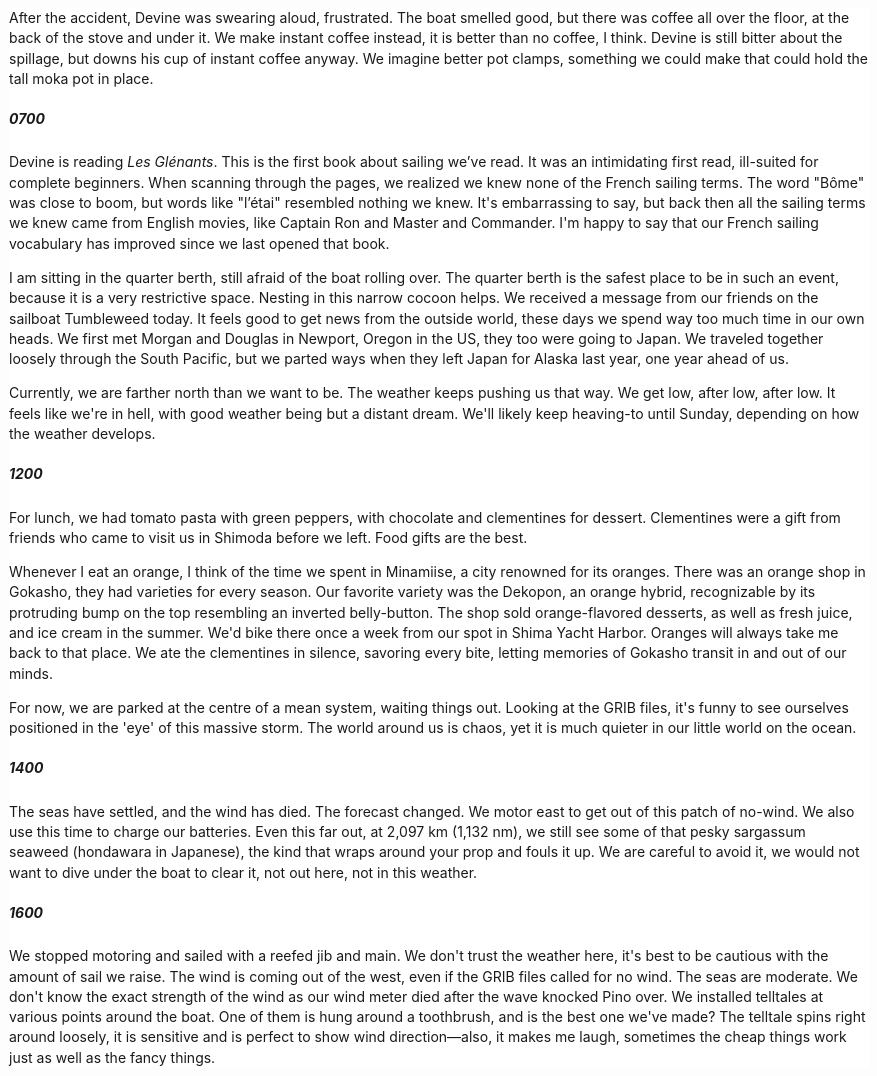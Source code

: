 After the accident, Devine was swearing aloud, frustrated. The boat smelled good, but there was coffee all over the floor, at the back of the stove and under it. We make instant coffee instead, it is better than no coffee, I think. Devine is still bitter about the spillage, but downs his cup of instant coffee anyway. We imagine better pot clamps, something we could make that could hold the tall moka pot in place.

##### 0700
Devine is reading *Les Glénants*. This is the first book about sailing we’ve read. It was an intimidating first read, ill-suited for complete beginners. When scanning through the pages, we realized we knew none of the French sailing terms. The word "Bôme" was close to boom, but words like "l’étai" resembled nothing we knew. It's embarrassing to say, but back then all the sailing terms we knew came from English movies, like Captain Ron and Master and Commander. I'm happy to say that our French sailing vocabulary has improved since we last opened that book.

I am sitting in the quarter berth, still afraid of the boat rolling over. The quarter berth is the safest place to be in such an event, because it is a very restrictive space. Nesting in this narrow cocoon helps. We received a message from our friends on the sailboat Tumbleweed today. It feels good to get news from the outside world, these days we spend way too much time in our own heads. We first met Morgan and Douglas in Newport, Oregon in the US, they too were going to Japan. We traveled together loosely through the South Pacific, but we parted ways when they left Japan for Alaska last year, one year ahead of us.

Currently, we are farther north than we want to be. The weather keeps pushing us that way. We get low, after low, after low. It feels like we're in hell, with good weather being but a distant dream. We'll likely keep heaving-to until Sunday, depending on how the weather develops.

##### 1200
For lunch, we had tomato pasta with green peppers, with chocolate and clementines for dessert. Clementines were a gift from friends who came to visit us in Shimoda before we left. Food gifts are the best.

Whenever I eat an orange, I think of the time we spent in Minamiise, a city renowned for its oranges. There was an orange shop in Gokasho, they had varieties for every season. Our favorite variety was the Dekopon, an orange hybrid, recognizable by its protruding bump on the top resembling an inverted belly-button. The shop sold orange-flavored desserts, as well as fresh juice, and ice cream in the summer. We'd bike there once a week from our spot in Shima Yacht Harbor. Oranges will always take me back to that place. We ate the clementines in silence, savoring every bite, letting memories of Gokasho transit in and out of our minds.

For now, we are parked at the centre of a mean system, waiting things out. Looking at the GRIB files, it's funny to see ourselves positioned in the 'eye' of this massive storm. The world around us is chaos, yet it is much quieter in our little world on the ocean.

##### 1400
The seas have settled, and the wind has died. The forecast changed. We motor east to get out of this patch of no-wind. We also use this time to charge our batteries. Even this far out, at 2,097 km (1,132 nm), we still see some of that pesky sargassum seaweed (hondawara in Japanese), the kind that wraps around your prop and fouls it up. We are careful to avoid it, we would not want to dive under the boat to clear it, not out here, not in this weather.

##### 1600
We stopped motoring and sailed with a reefed jib and main. We don't trust the weather here, it's best to be cautious with the amount of sail we raise. The wind is coming out of the west, even if the GRIB files called for no wind. The seas are moderate. We don't know the exact strength of the wind as our wind meter died after the wave knocked Pino over. We installed telltales at various points around the boat. One of them is hung around a toothbrush, and is the best one we've made? The telltale spins right around loosely, it is sensitive and is perfect to show wind direction—also, it makes me laugh, sometimes the cheap things work just as well as the fancy things.
